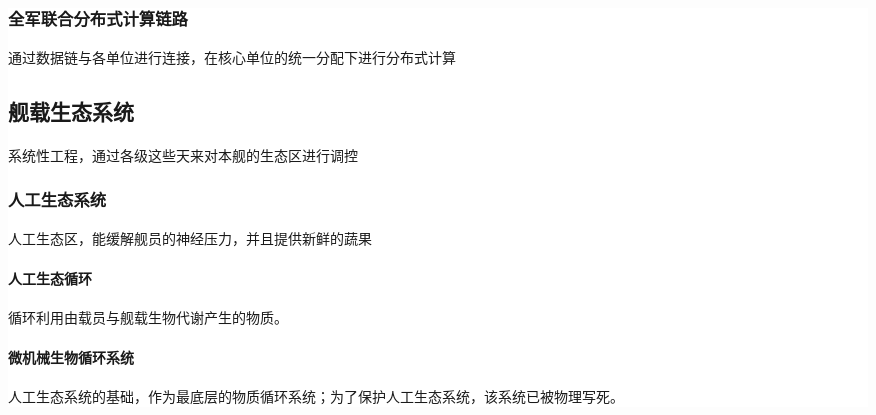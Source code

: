 ### 全军联合分布式计算链路

通过数据链与各单位进行连接，在核心单位的统一分配下进行分布式计算

## 舰载生态系统

系统性工程，通过各级这些天来对本舰的生态区进行调控

### 人工生态系统

人工生态区，能缓解舰员的神经压力，并且提供新鲜的蔬果

#### 人工生态循环

循环利用由载员与舰载生物代谢产生的物质。

#### 微机械生物循环系统

人工生态系统的基础，作为最底层的物质循环系统；为了保护人工生态系统，该系统已被物理写死。
